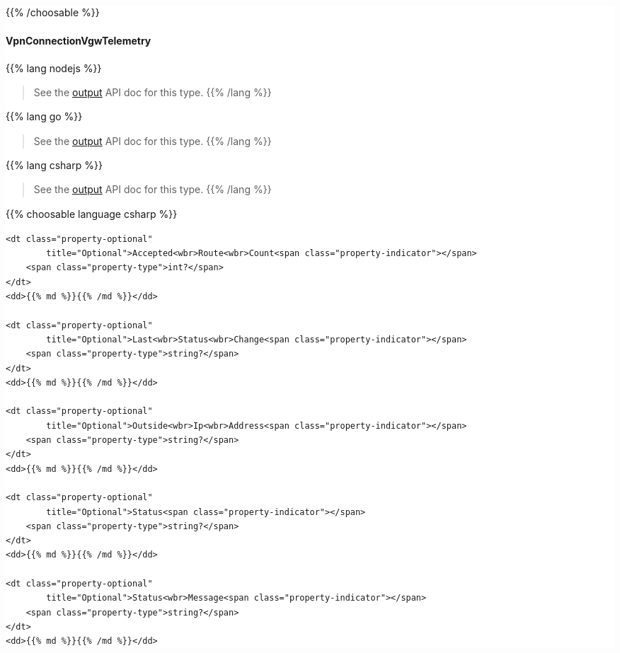 </dl>
{{% /choosable %}}





#### VpnConnectionVgwTelemetry
{{% lang nodejs %}}
> See the   <a href="/docs/reference/pkg/nodejs/pulumi/aws/types/output/#VpnConnectionVgwTelemetry">output</a> API doc for this type.
{{% /lang %}}

{{% lang go %}}
> See the   <a href="https://pkg.go.dev/github.com/pulumi/pulumi-aws/sdk/go/aws/ec2?tab=doc#VpnConnectionVgwTelemetryOutput">output</a> API doc for this type.
{{% /lang %}}

{{% lang csharp %}}
> See the   <a href="/docs/reference/pkg/dotnet/Pulumi.Aws/Pulumi.Aws.Ec2.VpnConnectionVgwTelemetry.html">output</a> API doc for this type.
{{% /lang %}}




{{% choosable language csharp %}}
<dl class="resources-properties">

    <dt class="property-optional"
            title="Optional">Accepted<wbr>Route<wbr>Count<span class="property-indicator"></span>
        <span class="property-type">int?</span>
    </dt>
    <dd>{{% md %}}{{% /md %}}</dd>

    <dt class="property-optional"
            title="Optional">Last<wbr>Status<wbr>Change<span class="property-indicator"></span>
        <span class="property-type">string?</span>
    </dt>
    <dd>{{% md %}}{{% /md %}}</dd>

    <dt class="property-optional"
            title="Optional">Outside<wbr>Ip<wbr>Address<span class="property-indicator"></span>
        <span class="property-type">string?</span>
    </dt>
    <dd>{{% md %}}{{% /md %}}</dd>

    <dt class="property-optional"
            title="Optional">Status<span class="property-indicator"></span>
        <span class="property-type">string?</span>
    </dt>
    <dd>{{% md %}}{{% /md %}}</dd>

    <dt class="property-optional"
            title="Optional">Status<wbr>Message<span class="property-indicator"></span>
        <span class="property-type">string?</span>
    </dt>
    <dd>{{% md %}}{{% /md %}}</dd>
